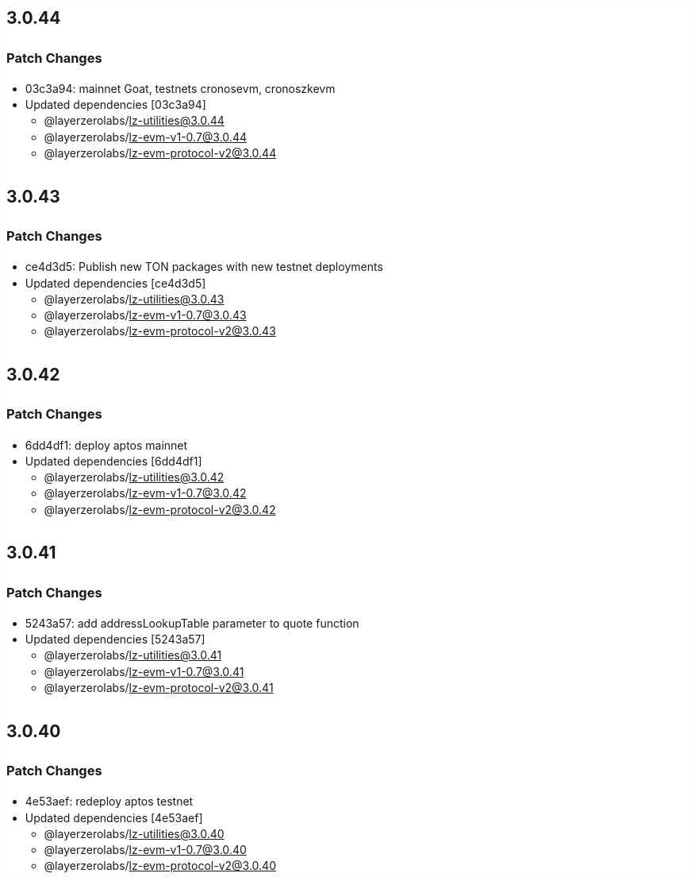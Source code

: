 ## 3.0.44

### Patch Changes

- 03c3a94: mainnet Goat, testnets cronosevm, cronoszkevm
- Updated dependencies [03c3a94]
  - @layerzerolabs/lz-utilities@3.0.44
  - @layerzerolabs/lz-evm-v1-0.7@3.0.44
  - @layerzerolabs/lz-evm-protocol-v2@3.0.44

## 3.0.43

### Patch Changes

- ce4d3d5: Publish new TON packages with new testnet deployments
- Updated dependencies [ce4d3d5]
  - @layerzerolabs/lz-utilities@3.0.43
  - @layerzerolabs/lz-evm-v1-0.7@3.0.43
  - @layerzerolabs/lz-evm-protocol-v2@3.0.43

## 3.0.42

### Patch Changes

- 6dd4df1: deploy aptos mainnet
- Updated dependencies [6dd4df1]
  - @layerzerolabs/lz-utilities@3.0.42
  - @layerzerolabs/lz-evm-v1-0.7@3.0.42
  - @layerzerolabs/lz-evm-protocol-v2@3.0.42

## 3.0.41

### Patch Changes

- 5243a57: add addressLookupTable parameter to quote function
- Updated dependencies [5243a57]
  - @layerzerolabs/lz-utilities@3.0.41
  - @layerzerolabs/lz-evm-v1-0.7@3.0.41
  - @layerzerolabs/lz-evm-protocol-v2@3.0.41

## 3.0.40

### Patch Changes

- 4e53aef: redeploy aptos testnet
- Updated dependencies [4e53aef]
  - @layerzerolabs/lz-utilities@3.0.40
  - @layerzerolabs/lz-evm-v1-0.7@3.0.40
  - @layerzerolabs/lz-evm-protocol-v2@3.0.40

